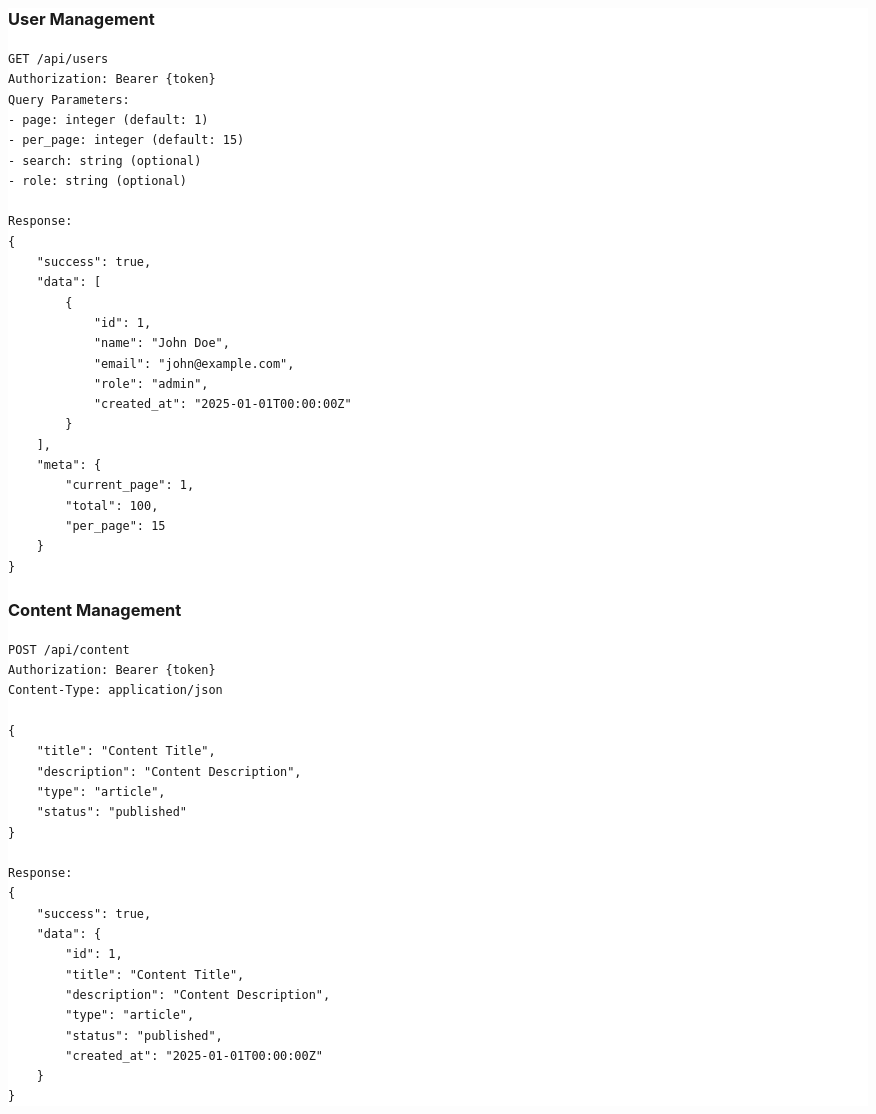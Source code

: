 ### User Management
```http
GET /api/users
Authorization: Bearer {token}
Query Parameters:
- page: integer (default: 1)
- per_page: integer (default: 15)
- search: string (optional)
- role: string (optional)

Response:
{
    "success": true,
    "data": [
        {
            "id": 1,
            "name": "John Doe",
            "email": "john@example.com",
            "role": "admin",
            "created_at": "2025-01-01T00:00:00Z"
        }
    ],
    "meta": {
        "current_page": 1,
        "total": 100,
        "per_page": 15
    }
}
```

### Content Management
```http
POST /api/content
Authorization: Bearer {token}
Content-Type: application/json

{
    "title": "Content Title",
    "description": "Content Description",
    "type": "article",
    "status": "published"
}

Response:
{
    "success": true,
    "data": {
        "id": 1,
        "title": "Content Title",
        "description": "Content Description",
        "type": "article",
        "status": "published",
        "created_at": "2025-01-01T00:00:00Z"
    }
}
```
